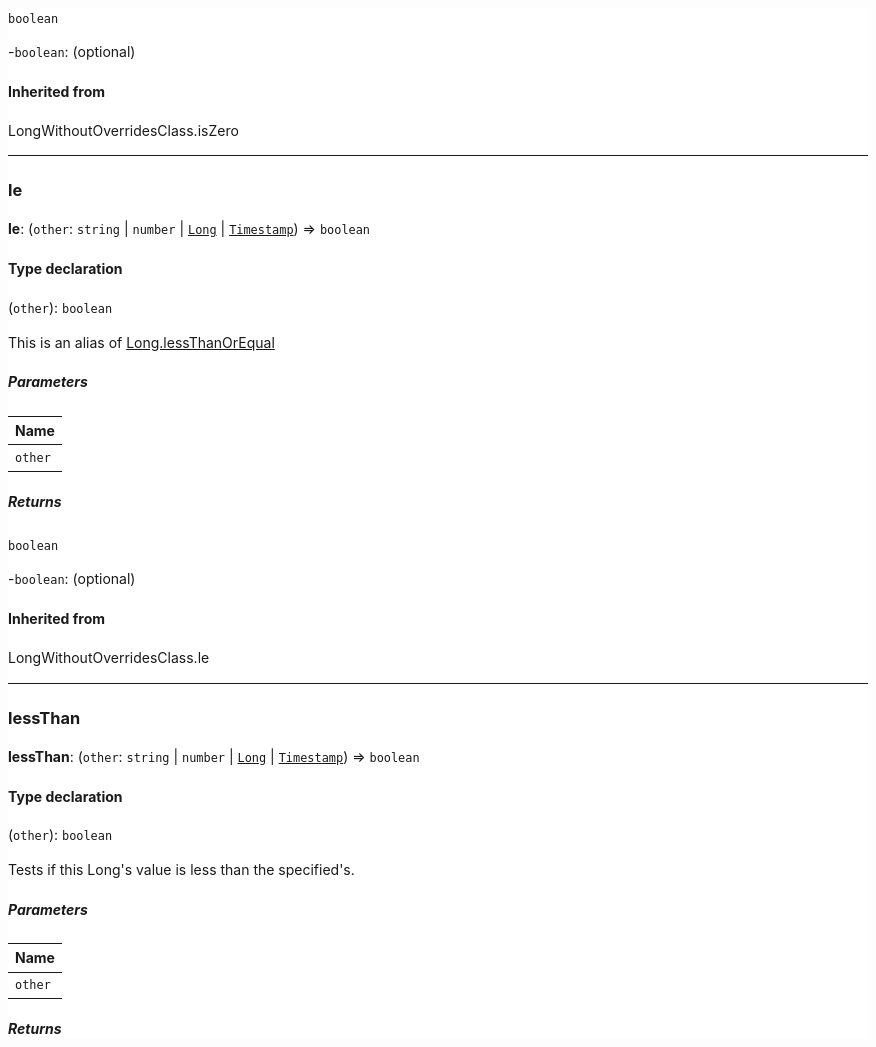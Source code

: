 `boolean`

-`boolean`: (optional) 

#### Inherited from

LongWithoutOverridesClass.isZero

___

### le

 **le**: (`other`: `string` \| `number` \| [`Long`](Long.md) \| [`Timestamp`](Timestamp.md)) => `boolean`

#### Type declaration

(`other`): `boolean`

This is an alias of [Long.lessThanOrEqual](Long.md#lessthanorequal)

##### Parameters

| Name |
| :------ |
| `other` | `string` \| `number` \| [`Long`](Long.md) \| [`Timestamp`](Timestamp.md) |

##### Returns

`boolean`

-`boolean`: (optional) 

#### Inherited from

LongWithoutOverridesClass.le

___

### lessThan

 **lessThan**: (`other`: `string` \| `number` \| [`Long`](Long.md) \| [`Timestamp`](Timestamp.md)) => `boolean`

#### Type declaration

(`other`): `boolean`

Tests if this Long's value is less than the specified's.

##### Parameters

| Name |
| :------ |
| `other` | `string` \| `number` \| [`Long`](Long.md) \| [`Timestamp`](Timestamp.md) |

##### Returns
